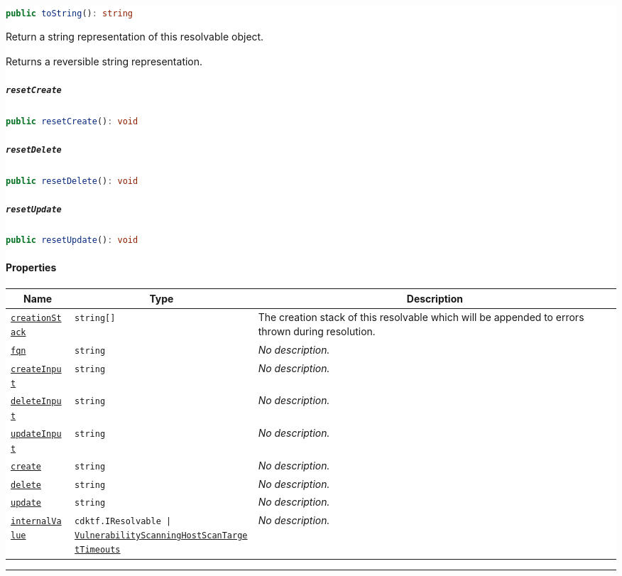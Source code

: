```typescript
public toString(): string
```

Return a string representation of this resolvable object.

Returns a reversible string representation.

##### `resetCreate` <a name="resetCreate" id="rhizo-co-terraform-provider-oci.vulnerabilityScanningHostScanTarget.VulnerabilityScanningHostScanTargetTimeoutsOutputReference.resetCreate"></a>

```typescript
public resetCreate(): void
```

##### `resetDelete` <a name="resetDelete" id="rhizo-co-terraform-provider-oci.vulnerabilityScanningHostScanTarget.VulnerabilityScanningHostScanTargetTimeoutsOutputReference.resetDelete"></a>

```typescript
public resetDelete(): void
```

##### `resetUpdate` <a name="resetUpdate" id="rhizo-co-terraform-provider-oci.vulnerabilityScanningHostScanTarget.VulnerabilityScanningHostScanTargetTimeoutsOutputReference.resetUpdate"></a>

```typescript
public resetUpdate(): void
```


#### Properties <a name="Properties" id="Properties"></a>

| **Name** | **Type** | **Description** |
| --- | --- | --- |
| <code><a href="#rhizo-co-terraform-provider-oci.vulnerabilityScanningHostScanTarget.VulnerabilityScanningHostScanTargetTimeoutsOutputReference.property.creationStack">creationStack</a></code> | <code>string[]</code> | The creation stack of this resolvable which will be appended to errors thrown during resolution. |
| <code><a href="#rhizo-co-terraform-provider-oci.vulnerabilityScanningHostScanTarget.VulnerabilityScanningHostScanTargetTimeoutsOutputReference.property.fqn">fqn</a></code> | <code>string</code> | *No description.* |
| <code><a href="#rhizo-co-terraform-provider-oci.vulnerabilityScanningHostScanTarget.VulnerabilityScanningHostScanTargetTimeoutsOutputReference.property.createInput">createInput</a></code> | <code>string</code> | *No description.* |
| <code><a href="#rhizo-co-terraform-provider-oci.vulnerabilityScanningHostScanTarget.VulnerabilityScanningHostScanTargetTimeoutsOutputReference.property.deleteInput">deleteInput</a></code> | <code>string</code> | *No description.* |
| <code><a href="#rhizo-co-terraform-provider-oci.vulnerabilityScanningHostScanTarget.VulnerabilityScanningHostScanTargetTimeoutsOutputReference.property.updateInput">updateInput</a></code> | <code>string</code> | *No description.* |
| <code><a href="#rhizo-co-terraform-provider-oci.vulnerabilityScanningHostScanTarget.VulnerabilityScanningHostScanTargetTimeoutsOutputReference.property.create">create</a></code> | <code>string</code> | *No description.* |
| <code><a href="#rhizo-co-terraform-provider-oci.vulnerabilityScanningHostScanTarget.VulnerabilityScanningHostScanTargetTimeoutsOutputReference.property.delete">delete</a></code> | <code>string</code> | *No description.* |
| <code><a href="#rhizo-co-terraform-provider-oci.vulnerabilityScanningHostScanTarget.VulnerabilityScanningHostScanTargetTimeoutsOutputReference.property.update">update</a></code> | <code>string</code> | *No description.* |
| <code><a href="#rhizo-co-terraform-provider-oci.vulnerabilityScanningHostScanTarget.VulnerabilityScanningHostScanTargetTimeoutsOutputReference.property.internalValue">internalValue</a></code> | <code>cdktf.IResolvable \| <a href="#rhizo-co-terraform-provider-oci.vulnerabilityScanningHostScanTarget.VulnerabilityScanningHostScanTargetTimeouts">VulnerabilityScanningHostScanTargetTimeouts</a></code> | *No description.* |

---
